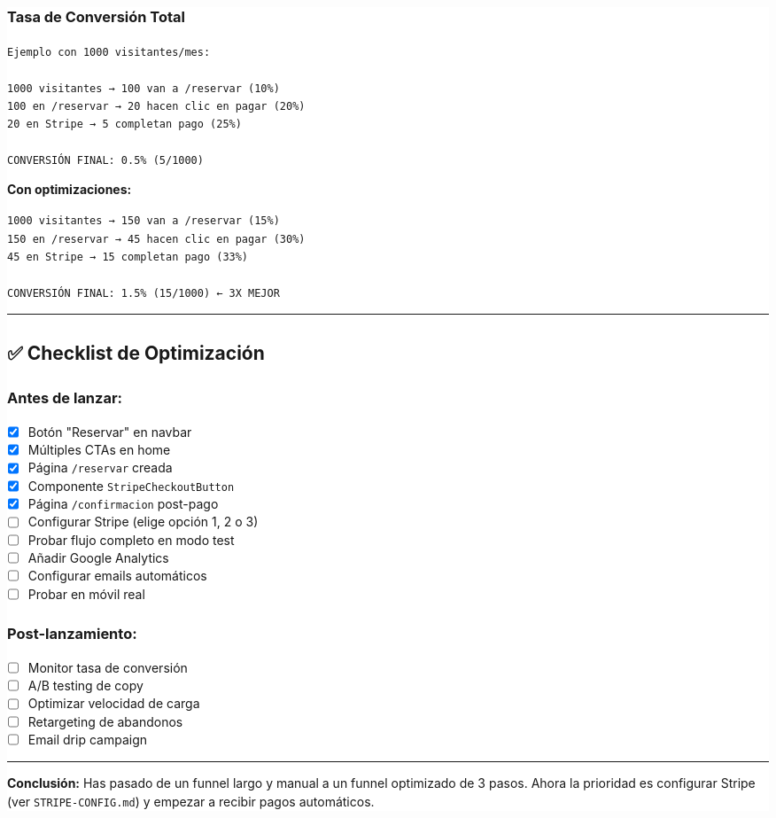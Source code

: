 ### Tasa de Conversión Total

```
Ejemplo con 1000 visitantes/mes:

1000 visitantes → 100 van a /reservar (10%)
100 en /reservar → 20 hacen clic en pagar (20%)
20 en Stripe → 5 completan pago (25%)

CONVERSIÓN FINAL: 0.5% (5/1000)
```

**Con optimizaciones:**
```
1000 visitantes → 150 van a /reservar (15%)
150 en /reservar → 45 hacen clic en pagar (30%)
45 en Stripe → 15 completan pago (33%)

CONVERSIÓN FINAL: 1.5% (15/1000) ← 3X MEJOR
```

---

## ✅ Checklist de Optimización

### Antes de lanzar:

- [x] Botón "Reservar" en navbar
- [x] Múltiples CTAs en home
- [x] Página `/reservar` creada
- [x] Componente `StripeCheckoutButton`
- [x] Página `/confirmacion` post-pago
- [ ] Configurar Stripe (elige opción 1, 2 o 3)
- [ ] Probar flujo completo en modo test
- [ ] Añadir Google Analytics
- [ ] Configurar emails automáticos
- [ ] Probar en móvil real

### Post-lanzamiento:

- [ ] Monitor tasa de conversión
- [ ] A/B testing de copy
- [ ] Optimizar velocidad de carga
- [ ] Retargeting de abandonos
- [ ] Email drip campaign

---

**Conclusión:** Has pasado de un funnel largo y manual a un funnel optimizado de 3 pasos. Ahora la prioridad es configurar Stripe (ver `STRIPE-CONFIG.md`) y empezar a recibir pagos automáticos.
